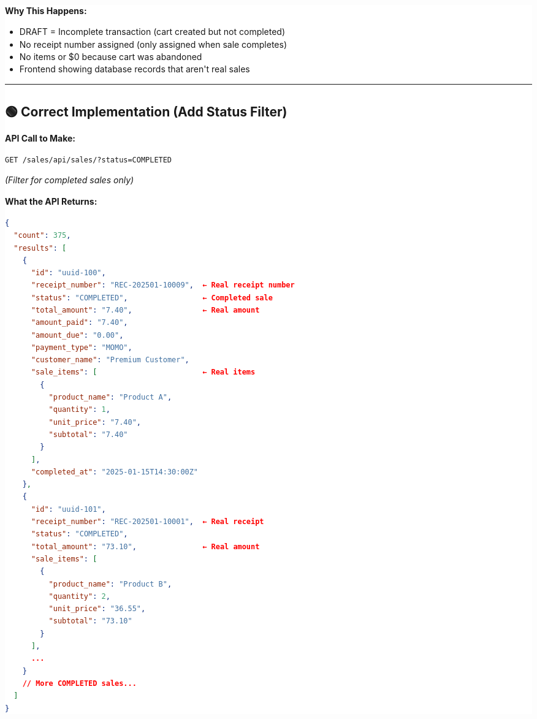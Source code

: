 **Why This Happens:**
- DRAFT = Incomplete transaction (cart created but not completed)
- No receipt number assigned (only assigned when sale completes)
- No items or $0 because cart was abandoned
- Frontend showing database records that aren't real sales

---

## 🟢 Correct Implementation (Add Status Filter)

**API Call to Make:**
```
GET /sales/api/sales/?status=COMPLETED
```
*(Filter for completed sales only)*

**What the API Returns:**
```json
{
  "count": 375,
  "results": [
    {
      "id": "uuid-100",
      "receipt_number": "REC-202501-10009",  ← Real receipt number
      "status": "COMPLETED",                 ← Completed sale
      "total_amount": "7.40",                ← Real amount
      "amount_paid": "7.40",
      "amount_due": "0.00",
      "payment_type": "MOMO",
      "customer_name": "Premium Customer",
      "sale_items": [                        ← Real items
        {
          "product_name": "Product A",
          "quantity": 1,
          "unit_price": "7.40",
          "subtotal": "7.40"
        }
      ],
      "completed_at": "2025-01-15T14:30:00Z"
    },
    {
      "id": "uuid-101",
      "receipt_number": "REC-202501-10001",  ← Real receipt
      "status": "COMPLETED",
      "total_amount": "73.10",               ← Real amount
      "sale_items": [
        {
          "product_name": "Product B",
          "quantity": 2,
          "unit_price": "36.55",
          "subtotal": "73.10"
        }
      ],
      ...
    }
    // More COMPLETED sales...
  ]
}
```
